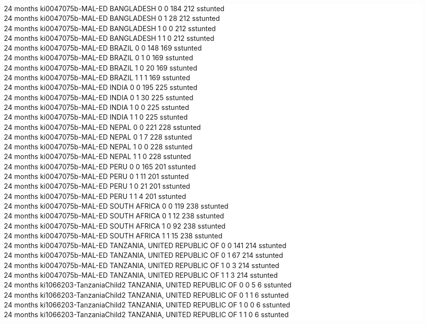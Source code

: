 24 months   ki0047075b-MAL-ED          BANGLADESH                     0                0      184     212  sstunted         
24 months   ki0047075b-MAL-ED          BANGLADESH                     0                1       28     212  sstunted         
24 months   ki0047075b-MAL-ED          BANGLADESH                     1                0        0     212  sstunted         
24 months   ki0047075b-MAL-ED          BANGLADESH                     1                1        0     212  sstunted         
24 months   ki0047075b-MAL-ED          BRAZIL                         0                0      148     169  sstunted         
24 months   ki0047075b-MAL-ED          BRAZIL                         0                1        0     169  sstunted         
24 months   ki0047075b-MAL-ED          BRAZIL                         1                0       20     169  sstunted         
24 months   ki0047075b-MAL-ED          BRAZIL                         1                1        1     169  sstunted         
24 months   ki0047075b-MAL-ED          INDIA                          0                0      195     225  sstunted         
24 months   ki0047075b-MAL-ED          INDIA                          0                1       30     225  sstunted         
24 months   ki0047075b-MAL-ED          INDIA                          1                0        0     225  sstunted         
24 months   ki0047075b-MAL-ED          INDIA                          1                1        0     225  sstunted         
24 months   ki0047075b-MAL-ED          NEPAL                          0                0      221     228  sstunted         
24 months   ki0047075b-MAL-ED          NEPAL                          0                1        7     228  sstunted         
24 months   ki0047075b-MAL-ED          NEPAL                          1                0        0     228  sstunted         
24 months   ki0047075b-MAL-ED          NEPAL                          1                1        0     228  sstunted         
24 months   ki0047075b-MAL-ED          PERU                           0                0      165     201  sstunted         
24 months   ki0047075b-MAL-ED          PERU                           0                1       11     201  sstunted         
24 months   ki0047075b-MAL-ED          PERU                           1                0       21     201  sstunted         
24 months   ki0047075b-MAL-ED          PERU                           1                1        4     201  sstunted         
24 months   ki0047075b-MAL-ED          SOUTH AFRICA                   0                0      119     238  sstunted         
24 months   ki0047075b-MAL-ED          SOUTH AFRICA                   0                1       12     238  sstunted         
24 months   ki0047075b-MAL-ED          SOUTH AFRICA                   1                0       92     238  sstunted         
24 months   ki0047075b-MAL-ED          SOUTH AFRICA                   1                1       15     238  sstunted         
24 months   ki0047075b-MAL-ED          TANZANIA, UNITED REPUBLIC OF   0                0      141     214  sstunted         
24 months   ki0047075b-MAL-ED          TANZANIA, UNITED REPUBLIC OF   0                1       67     214  sstunted         
24 months   ki0047075b-MAL-ED          TANZANIA, UNITED REPUBLIC OF   1                0        3     214  sstunted         
24 months   ki0047075b-MAL-ED          TANZANIA, UNITED REPUBLIC OF   1                1        3     214  sstunted         
24 months   ki1066203-TanzaniaChild2   TANZANIA, UNITED REPUBLIC OF   0                0        5       6  sstunted         
24 months   ki1066203-TanzaniaChild2   TANZANIA, UNITED REPUBLIC OF   0                1        1       6  sstunted         
24 months   ki1066203-TanzaniaChild2   TANZANIA, UNITED REPUBLIC OF   1                0        0       6  sstunted         
24 months   ki1066203-TanzaniaChild2   TANZANIA, UNITED REPUBLIC OF   1                1        0       6  sstunted         